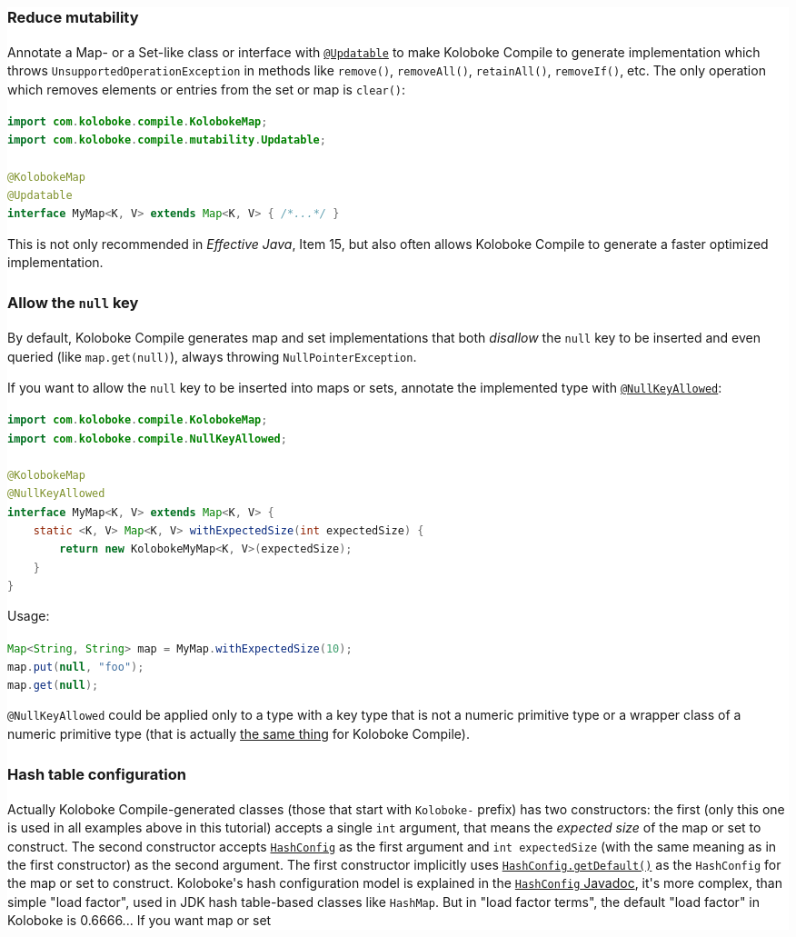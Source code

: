 ### Reduce mutability
Annotate a Map- or a Set-like class or interface with [`@Updatable`](
http://leventov.github.io/Koloboke/compile/0.5/com/koloboke/compile/mutability/Updatable.html) to
make Koloboke Compile to generate implementation which throws `UnsupportedOperationException` in
methods like `remove()`, `removeAll()`, `retainAll()`, `removeIf()`, etc. The only operation which
removes elements or entries from the set or map is `clear()`:

```java
import com.koloboke.compile.KolobokeMap;
import com.koloboke.compile.mutability.Updatable;

@KolobokeMap
@Updatable
interface MyMap<K, V> extends Map<K, V> { /*...*/ }
```

This is not only recommended in *Effective Java*, Item 15, but also often allows Koloboke Compile to
generate a faster optimized implementation.

### Allow the `null` key
By default, Koloboke Compile generates map and set implementations that both *disallow* the `null`
key to be inserted and even queried (like `map.get(null)`), always throwing `NullPointerException`.

If you want to allow the `null` key to be inserted into maps or sets, annotate the implemented type
with [`@NullKeyAllowed`](
http://leventov.github.io/Koloboke/compile/0.5/com/koloboke/compile/NullKeyAllowed.html):
```java
import com.koloboke.compile.KolobokeMap;
import com.koloboke.compile.NullKeyAllowed;

@KolobokeMap
@NullKeyAllowed
interface MyMap<K, V> extends Map<K, V> {
    static <K, V> Map<K, V> withExpectedSize(int expectedSize) {
        return new KolobokeMyMap<K, V>(expectedSize);
    }
}
```

Usage:
```java
Map<String, String> map = MyMap.withExpectedSize(10);
map.put(null, "foo");
map.get(null);
```

`@NullKeyAllowed` could be applied only to a type with a key type that is not a numeric primitive
type or a wrapper class of a numeric primitive type (that is actually [the same
thing](#primitive-specializations) for Koloboke Compile).

### Hash table configuration
Actually Koloboke Compile-generated classes (those that start with `Koloboke-` prefix) has two
constructors: the first (only this one is used in all examples above in this tutorial) accepts a
single `int` argument, that means the *expected size* of the map or set to construct. The second
constructor accepts [`HashConfig`](
http://leventov.github.io/Koloboke/api/1.0/java8/com/koloboke/collect/hash/HashConfig.html) as the
first argument and `int expectedSize` (with the same meaning as in the first constructor) as the
second argument. The first constructor implicitly uses [`HashConfig.getDefault()`](
http://leventov.github.io/Koloboke/api/1.0/java8/com/koloboke/collect/hash/HashConfig.html#getDefault--)
as the `HashConfig` for the map or set to construct. Koloboke's hash configuration model is
explained in the [`HashConfig` Javadoc](
http://leventov.github.io/Koloboke/api/1.0/java8/com/koloboke/collect/hash/HashConfig.html), it's
more complex, than simple "load factor", used in JDK hash table-based classes like `HashMap`. But
in "load factor terms", the default "load factor" in Koloboke is 0.6666...  If you want map or set
